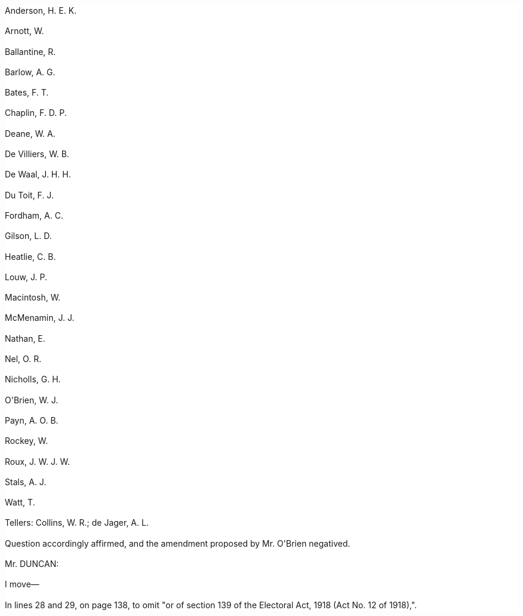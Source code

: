 <p>Anderson, H. E. K.</p>

<p>Arnott, W.</p>

<p>Ballantine, R.</p>

<p>Barlow, A. G.</p>

<p>Bates, F. T.</p>

<p>Chaplin, F. D. P.</p>

<p>Deane, W. A.</p>

<p>De Villiers, W. B.</p>

<p>De Waal, J. H. H.</p>

<p>Du Toit, F. J.</p>

<p>Fordham, A. C.</p>

<p>Gilson, L. D.</p>

<p>Heatlie, C. B.</p>

<p>Louw, J. P.</p>

<p>Macintosh, W.</p>

<p>McMenamin, J. J.</p>

<p>Nathan, E.</p>

<p>Nel, O. R.</p>

<p>Nicholls, G. H.</p>

<p>O'Brien, W. J.</p>

<p>Payn, A. O. B.</p>

<p>Rockey, W.</p>

<p>Roux, J. W. J. W.</p>

<p>Stals, A. J.</p>

<p>Watt, T.</p>

<p>Tellers: Collins, W. R.; de Jager, A. L.</p>

<p>Question accordingly affirmed, and the amendment proposed by Mr. O'Brien negatived.</p>

<speech by="#duncan">

<from>Mr. <person refersTo="hansard_za">DUNCAN</person>:</from>

<p>I move&#x2014;</p>

<block name="quote">In lines 28 and 29, on page 138, to omit "or of section 139 of the Electoral Act, 1918 (Act No. 12 of 1918),".</block>
